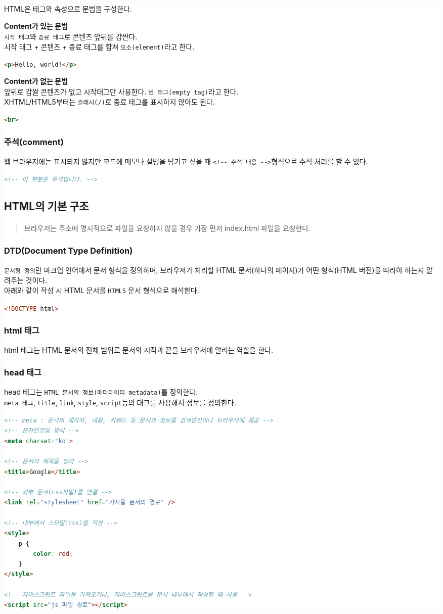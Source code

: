 HTML은 태그와 속성으로 문법을 구성한다.  

**Content가 있는 문법**  
`시작 태그`와 `종료 태그`로 콘텐츠 앞뒤를 감싼다.  
시작 태그 + 콘텐츠 + 종료 태그를 합쳐 `요소(element)`라고 한다.  
```html
<p>Hello, world!</p>
```
    
**Content가 없는 문법**  
앞뒤로 감쌀 콘텐츠가 없고 시작태그만 사용한다. `빈 태그(empty tag)`라고 한다.  
XHTML/HTML5부터는 `슬래시(/)`로 종료 태그를 표시하지 않아도 된다. 
```html
<br>
```

### 주석(comment)
웹 브라우저에는 표시되지 않지만 코드에 메모나 설명을 남기고 싶을 때 `<!-- 주석 내용 -->`형식으로 주석  처리를 할 수 있다.
```html
<!-- 이 부분은 주석입니다. -->
```


## HTML의 기본 구조
> 브라우저는 주소에 명시적으로 파일을 요청하지 않을 경우 가장 먼저 index.html 파일을 요청한다.

### DTD(Document Type Definition)
`문서형 정의`란 마크업 언어에서 문서 형식을 정의하며, 브라우저가 처리할 HTML 문서(하나의 페이지)가 어떤 형식(HTML 버전)을 따라야 하는지 알려주는 것이다.  
아래와 같이 작성 시 HTML 문서를 `HTML5` 문서 형식으로 해석한다.
```html
<!DOCTYPE html>
```

### html 태그
html 태그는 HTML 문서의 전체 범위로 문서의 시작과 끝을 브라우저에 알리는 역할을 한다.

### head 태그
head 태그는 `HTML 문서의 정보(메타데이터 metadata)`를 정의한다.  
`meta 태그`, `title`, `link`, `style`, `script`등의 태그를 사용해서 정보를 정의한다.

```html
<!-- meta : 문서의 제작자, 내용, 키워드 등 문서의 정보를 검색엔진이나 브라우저에 제공 -->
<!-- 문자인코딩 방식 -->
<meta charset="ko">

<!-- 문서의 제목을 정의 -->
<title>Google</title> 

<!-- 외부 문서(css파일)를 연결 -->
<link rel="stylesheet" href="가져올 문서의 경로" /> 

<!-- 내부에서 스타일(css)을 작성 -->
<style>
    p {
        color: red;
    }
</style>

<!-- 자바스크립트 파일을 가져오거나, 자바스크립트를 문서 내부에서 작성할 때 사용 -->
<script src="js 파일 경로"></script>
```
